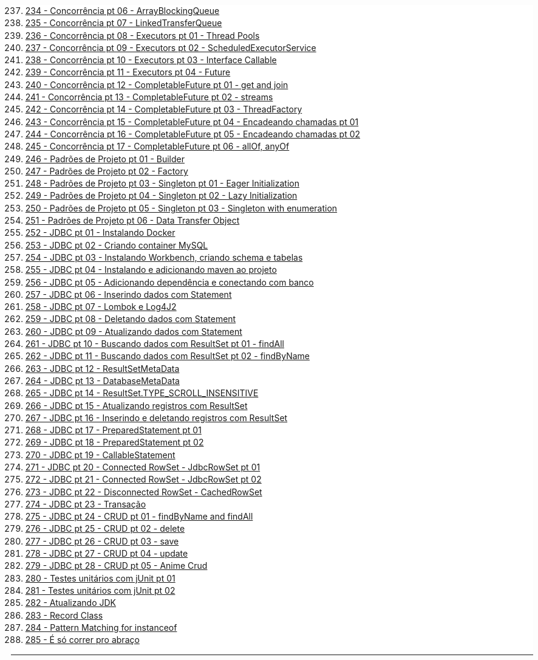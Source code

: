 237. [234 - Concorrência pt 06 - ArrayBlockingQueue](#parte237)
238. [235 - Concorrência pt 07 - LinkedTransferQueue](#parte238)
239. [236 - Concorrência pt 08 - Executors pt 01 - Thread Pools](#parte239)
240. [237 - Concorrência pt 09 - Executors pt 02 - ScheduledExecutorService](#parte240)
241. [238 - Concorrência pt 10 - Executors pt 03 - Interface Callable](#parte241)
242. [239 - Concorrência pt 11 - Executors pt 04 - Future](#parte242)
243. [240 - Concorrência pt 12 - CompletableFuture pt 01 - get and join](#parte243)
244. [241 - Concorrência pt 13 - CompletableFuture pt 02 - streams](#parte244)
245. [242 - Concorrência pt 14 - CompletableFuture pt 03 - ThreadFactory](#parte245)
246. [243 - Concorrência pt 15 - CompletableFuture pt 04 - Encadeando chamadas pt 01](#parte246)
247. [244 - Concorrência pt 16 - CompletableFuture pt 05 - Encadeando chamadas pt 02](#parte247)
248. [245 - Concorrência pt 17 - CompletableFuture pt 06 - allOf, anyOf](#parte248)
249. [246 - Padrões de Projeto pt 01 - Builder](#parte249)
250. [247 - Padrões de Projeto pt 02 - Factory](#parte250)
251. [248 - Padrões de Projeto pt 03 - Singleton pt 01 - Eager Initialization](#parte251)
252. [249 - Padrões de Projeto pt 04 - Singleton pt 02 - Lazy Initialization](#parte252)
253. [250 - Padrões de Projeto pt 05 - Singleton pt 03 - Singleton with enumeration](#parte253)
254. [251 - Padrões de Projeto pt 06 - Data Transfer Object](#parte254)
255. [252 - JDBC pt 01 - Instalando Docker](#parte255)
256. [253 - JDBC pt 02 - Criando container MySQL](#parte256)
257. [254 - JDBC pt 03 - Instalando Workbench, criando schema e tabelas](#parte257)
258. [255 - JDBC pt 04 - Instalando e adicionando maven ao projeto](#parte258)
259. [256 - JDBC pt 05 - Adicionando dependência e conectando com banco](#parte259)
260. [257 - JDBC pt 06 - Inserindo dados com Statement](#parte260)
261. [258 - JDBC pt 07 - Lombok e Log4J2](#parte261)
262. [259 - JDBC pt 08 - Deletando dados com Statement](#parte262)
263. [260 - JDBC pt 09 - Atualizando dados com Statement](#parte263)
264. [261 - JDBC pt 10 - Buscando dados com ResultSet pt 01 - findAll](#parte264)
265. [262 - JDBC pt 11 - Buscando dados com ResultSet pt 02 - findByName](#parte265)
266. [263 - JDBC pt 12 - ResultSetMetaData](#parte266)
267. [264 - JDBC pt 13 - DatabaseMetaData](#parte267)
268. [265 - JDBC pt 14 - ResultSet.TYPE_SCROLL_INSENSITIVE](#parte268)
269. [266 - JDBC pt 15 - Atualizando registros com ResultSet](#parte269)
270. [267 - JDBC pt 16 - Inserindo e deletando registros com ResultSet](#parte270)
271. [268 - JDBC pt 17 - PreparedStatement pt 01](#parte271)
272. [269 - JDBC pt 18 - PreparedStatement pt 02](#parte272)
273. [270 - JDBC pt 19 - CallableStatement](#parte273)
274. [271 - JDBC pt 20 - Connected RowSet - JdbcRowSet pt 01](#parte274)
275. [272 - JDBC pt 21 - Connected RowSet - JdbcRowSet pt 02](#parte275)
276. [273 - JDBC pt 22 - Disconnected RowSet - CachedRowSet](#parte276)
277. [274 - JDBC pt 23 - Transação](#parte277)
278. [275 - JDBC pt 24 - CRUD pt 01 - findByName and findAll](#parte278)
279. [276 - JDBC pt 25 - CRUD pt 02 - delete](#parte279)
280. [277 - JDBC pt 26 - CRUD pt 03 - save](#parte280)
281. [278 - JDBC pt 27 - CRUD pt 04 - update](#parte281)
282. [279 - JDBC pt 28 - CRUD pt 05 - Anime Crud](#parte282)
283. [280 - Testes unitários com jUnit pt 01](#parte283)
284. [281 - Testes unitários com jUnit pt 02](#parte284)
285. [282 - Atualizando JDK](#parte285)
286. [283 - Record Class](#parte286)
287. [284 - Pattern Matching for instanceof](#parte287)
288. [285 - É só correr pro abraço](#parte288)
---
